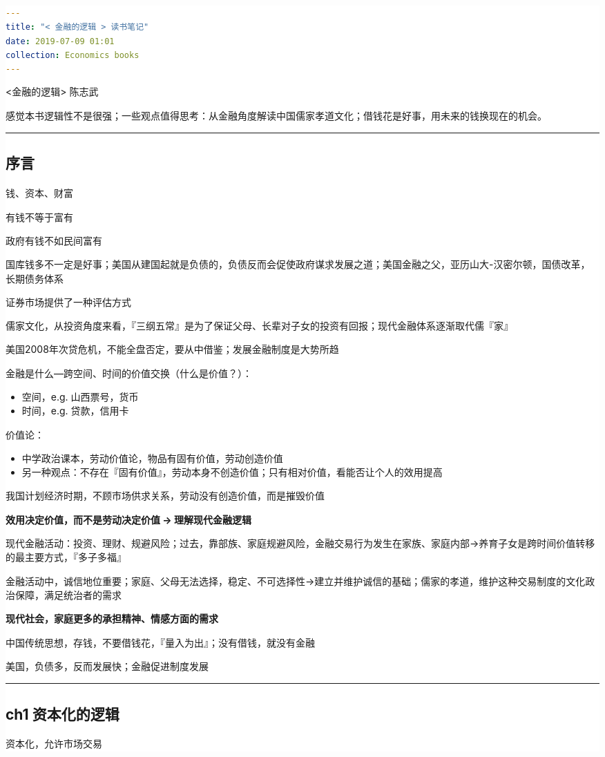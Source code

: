 ```yaml
---
title: "< 金融的逻辑 > 读书笔记"
date: 2019-07-09 01:01
collection: Economics books
---
```


<金融的逻辑> 陈志武

感觉本书逻辑性不是很强；一些观点值得思考：从金融角度解读中国儒家孝道文化；借钱花是好事，用未来的钱换现在的机会。

---

## 序言

钱、资本、财富

有钱不等于富有

政府有钱不如民间富有

国库钱多不一定是好事；美国从建国起就是负债的，负债反而会促使政府谋求发展之道；美国金融之父，亚历山大-汉密尔顿，国债改革，长期债务体系

证券市场提供了一种评估方式

儒家文化，从投资角度来看，『三纲五常』是为了保证父母、长辈对子女的投资有回报；现代金融体系逐渐取代儒『家』

美国2008年次贷危机，不能全盘否定，要从中借鉴；发展金融制度是大势所趋

金融是什么—跨空间、时间的价值交换（什么是价值？）：

- 空间，e.g. 山西票号，货币
- 时间，e.g. 贷款，信用卡

价值论：

- 中学政治课本，劳动价值论，物品有固有价值，劳动创造价值
- 另一种观点：不存在『固有价值』，劳动本身不创造价值；只有相对价值，看能否让个人的效用提高

我国计划经济时期，不顾市场供求关系，劳动没有创造价值，而是摧毁价值

**效用决定价值，而不是劳动决定价值 -> 理解现代金融逻辑**

现代金融活动：投资、理财、规避风险；过去，靠部族、家庭规避风险，金融交易行为发生在家族、家庭内部->养育子女是跨时间价值转移的最主要方式，『多子多福』

金融活动中，诚信地位重要；家庭、父母无法选择，稳定、不可选择性->建立并维护诚信的基础；儒家的孝道，维护这种交易制度的文化政治保障，满足统治者的需求

**现代社会，家庭更多的承担精神、情感方面的需求**

中国传统思想，存钱，不要借钱花，『量入为出』；没有借钱，就没有金融

美国，负债多，反而发展快；金融促进制度发展

---

## ch1 资本化的逻辑

资本化，允许市场交易
